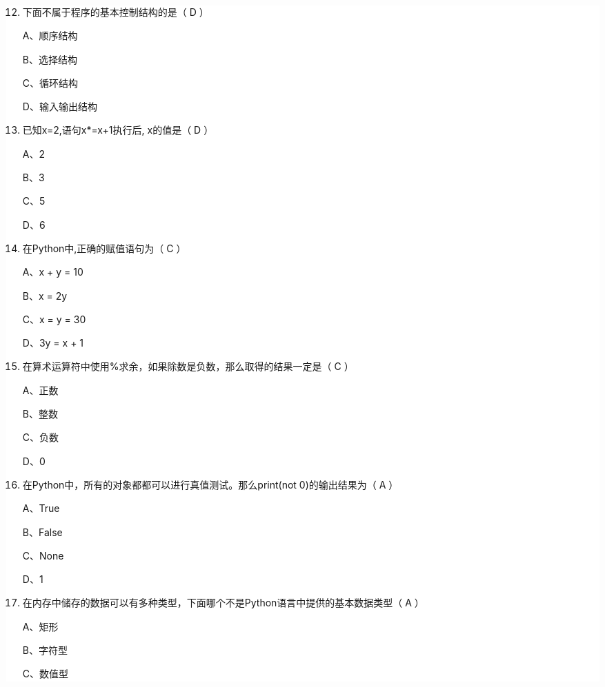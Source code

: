 
12. 下面不属于程序的基本控制结构的是（ D ）

    A、顺序结构

    B、选择结构

    C、循环结构

    D、输入输出结构



13. 已知x=2,语句x*=x+1执行后, x的值是（ D ）

    A、2

    B、3

    C、5

    D、6



14. 在Python中,正确的赋值语句为（ C ）

    A、x + y = 10

    B、x = 2y

    C、x = y = 30

    D、3y = x + 1



15. 在算术运算符中使用%求余，如果除数是负数，那么取得的结果一定是（ C ）

    A、正数

    B、整数

    C、负数

    D、0



16. 在Python中，所有的对象都都可以进行真值测试。那么print(not 0)的输出结果为（ A ）

    A、True

    B、False

    C、None

    D、1



17. 在内存中储存的数据可以有多种类型，下面哪个不是Python语言中提供的基本数据类型（ A ）

    A、矩形

    B、字符型

    C、数值型
